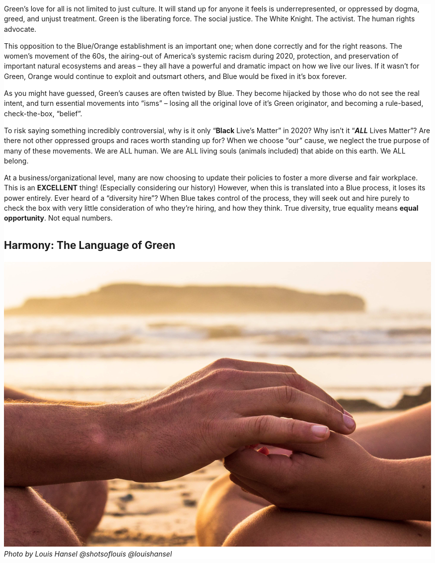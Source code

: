 Green’s love for all is not limited to just culture. It will stand up for anyone it feels is underrepresented, or oppressed by dogma, greed, and unjust treatment. Green is the liberating force. The social justice. The White Knight. The activist. The human rights advocate.

This opposition to the Blue/Orange establishment is an important one; when done correctly and for the right reasons. The women’s movement of the 60s, the airing-out of America’s systemic racism during 2020, protection, and preservation of important natural ecosystems and areas – they all have a powerful and dramatic impact on how we live our lives. If it wasn’t for Green, Orange would continue to exploit and outsmart others, and Blue would be fixed in it’s box forever.

As you might have guessed, Green’s causes are often twisted by Blue. They become hijacked by those who do not see the real intent, and turn essential movements into “isms” – losing all the original love of it’s Green originator, and becoming a rule-based, check-the-box, “belief”.

To risk saying something incredibly controversial, why is it only “**Black** Live’s Matter” in 2020? Why isn’t it “***ALL*** Lives Matter”? Are there not other oppressed groups and races worth standing up for? When we choose “our” cause, we neglect the true purpose of many of these movements. We are ALL human. We are ALL living souls (animals included) that abide on this earth. We ALL belong.

At a business/organizational level, many are now choosing to update their policies to foster a more diverse and fair workplace. This is an **EXCELLENT** thing! (Especially considering our history) However, when this is translated into a Blue process, it loses its power entirely. Ever heard of a “diversity hire”? When Blue takes control of the process, they will seek out and hire purely to check the box with very little consideration of who they’re hiring, and how they think. True diversity, true equality means **equal opportunity**. Not equal numbers.

## Harmony: The Language of Green

![Harmony](harmony.jpg)
*Photo by Louis Hansel @shotsoflouis @louishansel*
